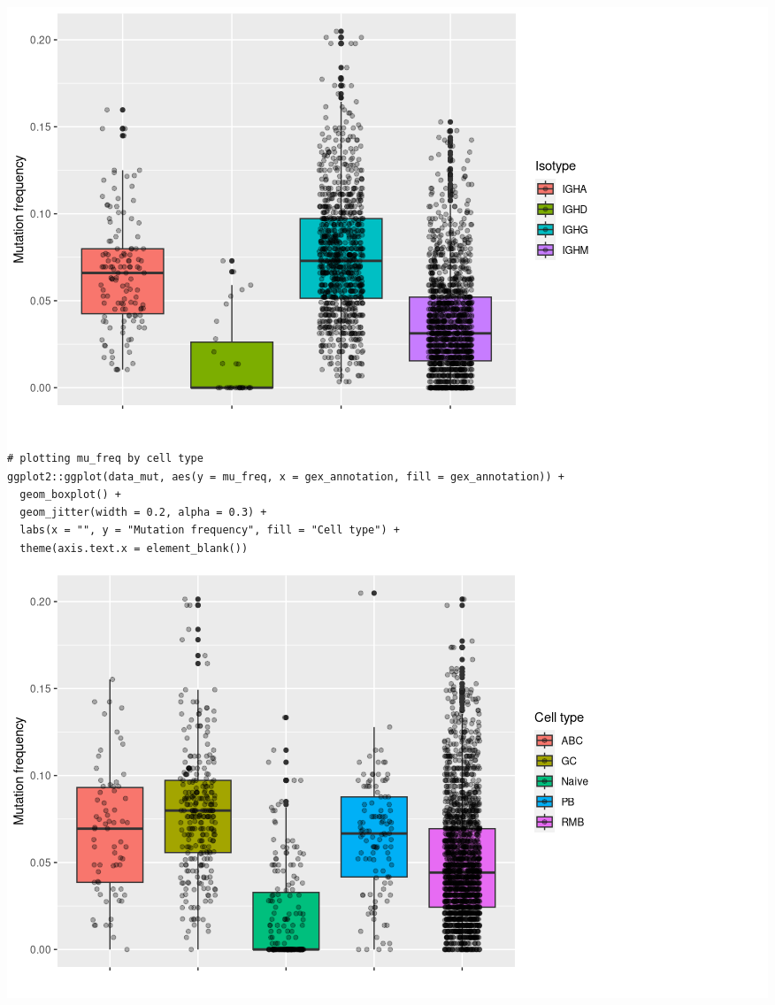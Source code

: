 ![](10x_tutorial_files/10x_tutorial_unnamed-chunk-33-1.png)

    # plotting mu_freq by cell type
    ggplot2::ggplot(data_mut, aes(y = mu_freq, x = gex_annotation, fill = gex_annotation)) +
      geom_boxplot() +
      geom_jitter(width = 0.2, alpha = 0.3) +
      labs(x = "", y = "Mutation frequency", fill = "Cell type") +
      theme(axis.text.x = element_blank())

![](10x_tutorial_files/10x_tutorial_unnamed-chunk-34-1.png)
